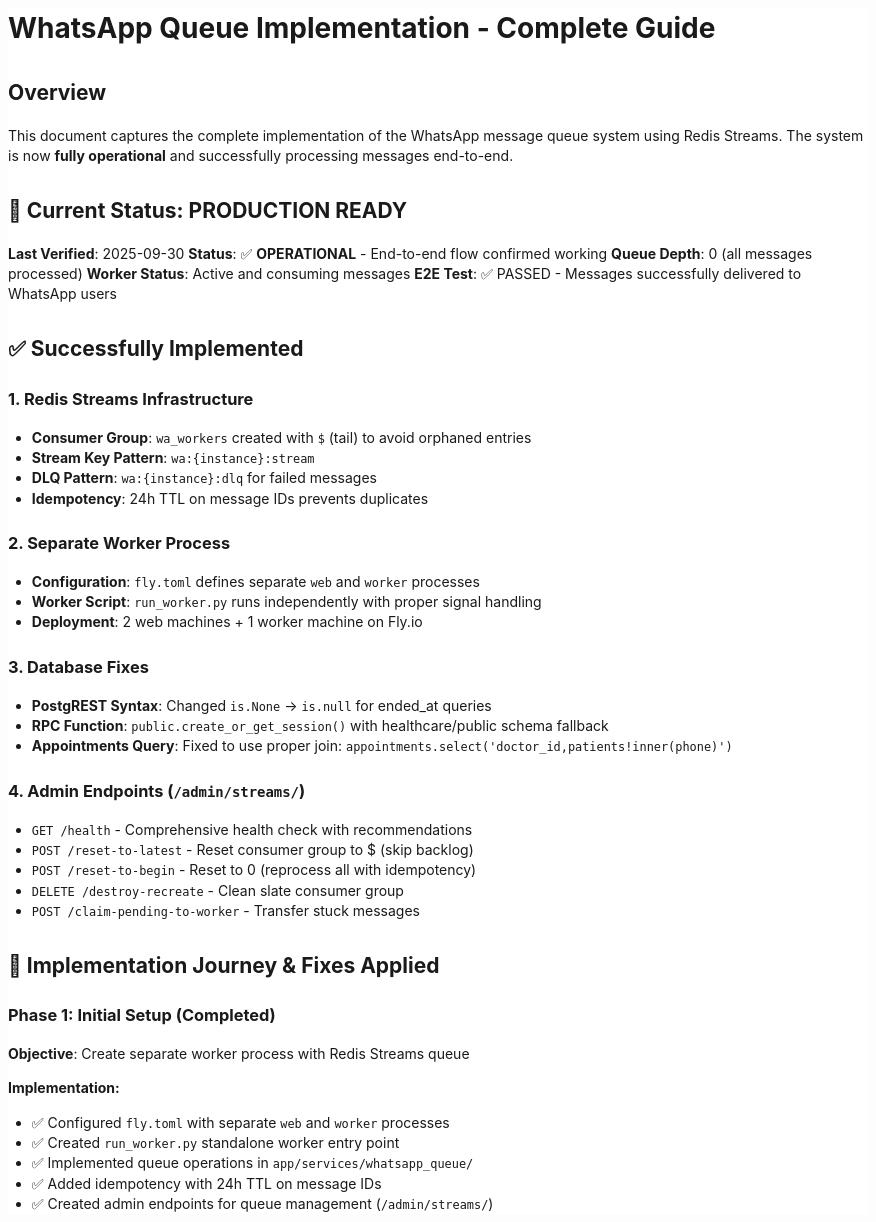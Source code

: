 # WhatsApp Queue Implementation - Complete Guide

## Overview

This document captures the complete implementation of the WhatsApp message queue system using Redis Streams. The system is now **fully operational** and successfully processing messages end-to-end.

## 🎉 Current Status: PRODUCTION READY

**Last Verified**: 2025-09-30
**Status**: ✅ **OPERATIONAL** - End-to-end flow confirmed working
**Queue Depth**: 0 (all messages processed)
**Worker Status**: Active and consuming messages
**E2E Test**: ✅ PASSED - Messages successfully delivered to WhatsApp users

## ✅ Successfully Implemented

### 1. Redis Streams Infrastructure
- **Consumer Group**: `wa_workers` created with `$` (tail) to avoid orphaned entries
- **Stream Key Pattern**: `wa:{instance}:stream`
- **DLQ Pattern**: `wa:{instance}:dlq` for failed messages
- **Idempotency**: 24h TTL on message IDs prevents duplicates

### 2. Separate Worker Process
- **Configuration**: `fly.toml` defines separate `web` and `worker` processes
- **Worker Script**: `run_worker.py` runs independently with proper signal handling
- **Deployment**: 2 web machines + 1 worker machine on Fly.io

### 3. Database Fixes
- **PostgREST Syntax**: Changed `is.None` → `is.null` for ended_at queries
- **RPC Function**: `public.create_or_get_session()` with healthcare/public schema fallback
- **Appointments Query**: Fixed to use proper join: `appointments.select('doctor_id,patients!inner(phone)')`

### 4. Admin Endpoints (`/admin/streams/`)
- `GET /health` - Comprehensive health check with recommendations
- `POST /reset-to-latest` - Reset consumer group to $ (skip backlog)
- `POST /reset-to-begin` - Reset to 0 (reprocess all with idempotency)
- `DELETE /destroy-recreate` - Clean slate consumer group
- `POST /claim-pending-to-worker` - Transfer stuck messages

## 🔧 Implementation Journey & Fixes Applied

### Phase 1: Initial Setup (Completed)
**Objective**: Create separate worker process with Redis Streams queue

**Implementation:**
- ✅ Configured `fly.toml` with separate `web` and `worker` processes
- ✅ Created `run_worker.py` standalone worker entry point
- ✅ Implemented queue operations in `app/services/whatsapp_queue/`
- ✅ Added idempotency with 24h TTL on message IDs
- ✅ Created admin endpoints for queue management (`/admin/streams/`)
